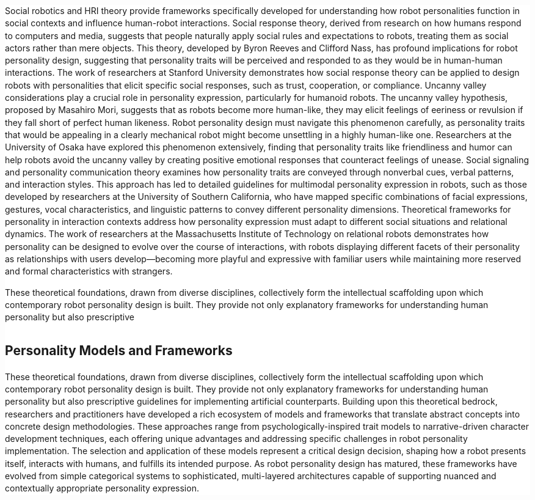 Social robotics and HRI theory provide frameworks specifically developed for understanding how robot personalities function in social contexts and influence human-robot interactions. Social response theory, derived from research on how humans respond to computers and media, suggests that people naturally apply social rules and expectations to robots, treating them as social actors rather than mere objects. This theory, developed by Byron Reeves and Clifford Nass, has profound implications for robot personality design, suggesting that personality traits will be perceived and responded to as they would be in human-human interactions. The work of researchers at Stanford University demonstrates how social response theory can be applied to design robots with personalities that elicit specific social responses, such as trust, cooperation, or compliance. Uncanny valley considerations play a crucial role in personality expression, particularly for humanoid robots. The uncanny valley hypothesis, proposed by Masahiro Mori, suggests that as robots become more human-like, they may elicit feelings of eeriness or revulsion if they fall short of perfect human likeness. Robot personality design must navigate this phenomenon carefully, as personality traits that would be appealing in a clearly mechanical robot might become unsettling in a highly human-like one. Researchers at the University of Osaka have explored this phenomenon extensively, finding that personality traits like friendliness and humor can help robots avoid the uncanny valley by creating positive emotional responses that counteract feelings of unease. Social signaling and personality communication theory examines how personality traits are conveyed through nonverbal cues, verbal patterns, and interaction styles. This approach has led to detailed guidelines for multimodal personality expression in robots, such as those developed by researchers at the University of Southern California, who have mapped specific combinations of facial expressions, gestures, vocal characteristics, and linguistic patterns to convey different personality dimensions. Theoretical frameworks for personality in interaction contexts address how personality expression must adapt to different social situations and relational dynamics. The work of researchers at the Massachusetts Institute of Technology on relational robots demonstrates how personality can be designed to evolve over the course of interactions, with robots displaying different facets of their personality as relationships with users develop—becoming more playful and expressive with familiar users while maintaining more reserved and formal characteristics with strangers.

These theoretical foundations, drawn from diverse disciplines, collectively form the intellectual scaffolding upon which contemporary robot personality design is built. They provide not only explanatory frameworks for understanding human personality but also prescriptive

## Personality Models and Frameworks

These theoretical foundations, drawn from diverse disciplines, collectively form the intellectual scaffolding upon which contemporary robot personality design is built. They provide not only explanatory frameworks for understanding human personality but also prescriptive guidelines for implementing artificial counterparts. Building upon this theoretical bedrock, researchers and practitioners have developed a rich ecosystem of models and frameworks that translate abstract concepts into concrete design methodologies. These approaches range from psychologically-inspired trait models to narrative-driven character development techniques, each offering unique advantages and addressing specific challenges in robot personality implementation. The selection and application of these models represent a critical design decision, shaping how a robot presents itself, interacts with humans, and fulfills its intended purpose. As robot personality design has matured, these frameworks have evolved from simple categorical systems to sophisticated, multi-layered architectures capable of supporting nuanced and contextually appropriate personality expression.

